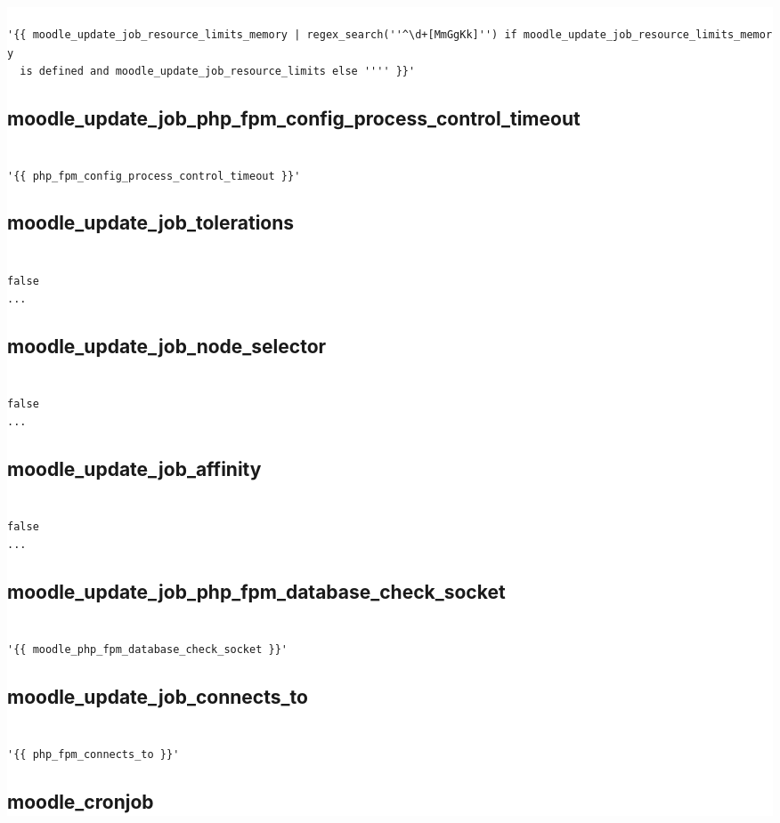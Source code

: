 ```

'{{ moodle_update_job_resource_limits_memory | regex_search(''^\d+[MmGgKk]'') if moodle_update_job_resource_limits_memory
  is defined and moodle_update_job_resource_limits else '''' }}'

```
## moodle_update_job_php_fpm_config_process_control_timeout

```

'{{ php_fpm_config_process_control_timeout }}'

```
## moodle_update_job_tolerations

```

false
...

```
## moodle_update_job_node_selector

```

false
...

```
## moodle_update_job_affinity

```

false
...

```
## moodle_update_job_php_fpm_database_check_socket

```

'{{ moodle_php_fpm_database_check_socket }}'

```
## moodle_update_job_connects_to

```

'{{ php_fpm_connects_to }}'

```
## moodle_cronjob
